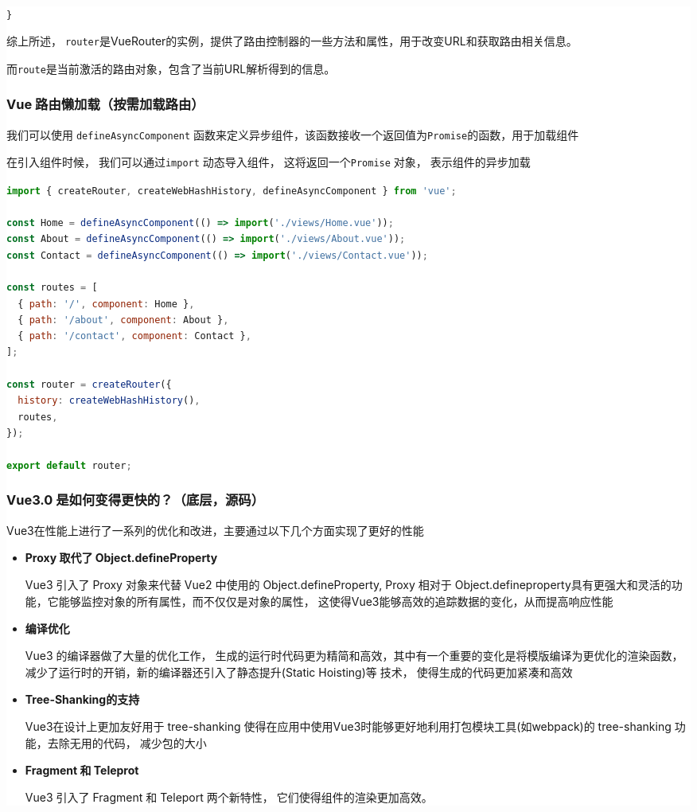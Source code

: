 ```javascript
}
```

综上所述， `router`是VueRouter的实例，提供了路由控制器的一些方法和属性，用于改变URL和获取路由相关信息。

而`route`是当前激活的路由对象，包含了当前URL解析得到的信息。

### Vue 路由懒加载（按需加载路由）

我们可以使用 `defineAsyncComponent` 函数来定义异步组件，该函数接收一个返回值为`Promise`的函数，用于加载组件

在引入组件时候， 我们可以通过`import` 动态导入组件， 这将返回一个`Promise` 对象， 表示组件的异步加载

```javascript
import { createRouter, createWebHashHistory, defineAsyncComponent } from 'vue';

const Home = defineAsyncComponent(() => import('./views/Home.vue'));
const About = defineAsyncComponent(() => import('./views/About.vue'));
const Contact = defineAsyncComponent(() => import('./views/Contact.vue'));

const routes = [
  { path: '/', component: Home },
  { path: '/about', component: About },
  { path: '/contact', component: Contact },
];

const router = createRouter({
  history: createWebHashHistory(),
  routes,
});

export default router;
```

### Vue3.0 是如何变得更快的？（底层，源码）

Vue3在性能上进行了一系列的优化和改进，主要通过以下几个方面实现了更好的性能

- **Proxy 取代了 Object.defineProperty**
  
  Vue3 引入了 Proxy 对象来代替 Vue2 中使用的 Object.defineProperty, Proxy 相对于 Object.defineproperty具有更强大和灵活的功能，它能够监控对象的所有属性，而不仅仅是对象的属性，
  这使得Vue3能够高效的追踪数据的变化，从而提高响应性能

- **编译优化**

  Vue3 的编译器做了大量的优化工作， 生成的运行时代码更为精简和高效，其中有一个重要的变化是将模版编译为更优化的渲染函数，减少了运行时的开销，新的编译器还引入了静态提升(Static Hoisting)等
  技术， 使得生成的代码更加紧凑和高效

- **Tree-Shanking的支持**
  
  Vue3在设计上更加友好用于 tree-shanking 使得在应用中使用Vue3时能够更好地利用打包模块工具(如webpack)的 tree-shanking 功能，去除无用的代码， 减少包的大小

- **Fragment 和 Teleprot**
  
  Vue3 引入了 Fragment 和 Teleport 两个新特性， 它们使得组件的渲染更加高效。
